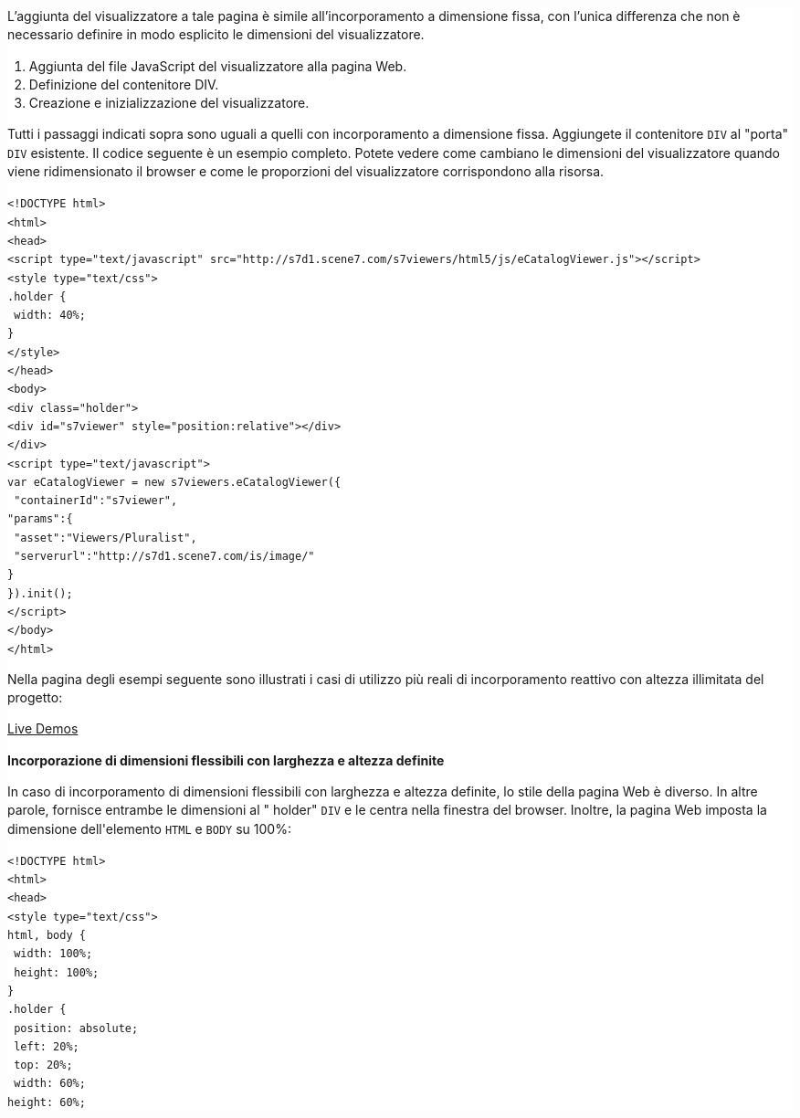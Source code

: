 L’aggiunta del visualizzatore a tale pagina è simile all’incorporamento a dimensione fissa, con l’unica differenza che non è necessario definire in modo esplicito le dimensioni del visualizzatore.

1. Aggiunta del file JavaScript del visualizzatore alla pagina Web.
1. Definizione del contenitore DIV.
1. Creazione e inizializzazione del visualizzatore.

Tutti i passaggi indicati sopra sono uguali a quelli con incorporamento a dimensione fissa. Aggiungete il contenitore `DIV` al &quot;porta&quot; `DIV` esistente. Il codice seguente è un esempio completo. Potete vedere come cambiano le dimensioni del visualizzatore quando viene ridimensionato il browser e come le proporzioni del visualizzatore corrispondono alla risorsa.

```
<!DOCTYPE html> 
<html> 
<head> 
<script type="text/javascript" src="http://s7d1.scene7.com/s7viewers/html5/js/eCatalogViewer.js"></script> 
<style type="text/css"> 
.holder { 
 width: 40%; 
} 
</style> 
</head> 
<body> 
<div class="holder"> 
<div id="s7viewer" style="position:relative"></div> 
</div> 
<script type="text/javascript"> 
var eCatalogViewer = new s7viewers.eCatalogViewer({ 
 "containerId":"s7viewer", 
"params":{ 
 "asset":"Viewers/Pluralist", 
 "serverurl":"http://s7d1.scene7.com/is/image/" 
} 
}).init(); 
</script> 
</body> 
</html>
```

Nella pagina degli esempi seguente sono illustrati i casi di utilizzo più reali di incorporamento reattivo con altezza illimitata del progetto:

[Live Demos](https://landing.adobe.com/en/na/dynamic-media/ctir-2755/live-demos.html)

**Incorporazione di dimensioni flessibili con larghezza e altezza definite**

In caso di incorporamento di dimensioni flessibili con larghezza e altezza definite, lo stile della pagina Web è diverso. In altre parole, fornisce entrambe le dimensioni al &quot; holder&quot; `DIV` e le centra nella finestra del browser. Inoltre, la pagina Web imposta la dimensione dell&#39;elemento `HTML` e `BODY` su 100%:

```
<!DOCTYPE html> 
<html> 
<head> 
<style type="text/css"> 
html, body { 
 width: 100%; 
 height: 100%; 
} 
.holder { 
 position: absolute; 
 left: 20%; 
 top: 20%; 
 width: 60%; 
height: 60%; 
```